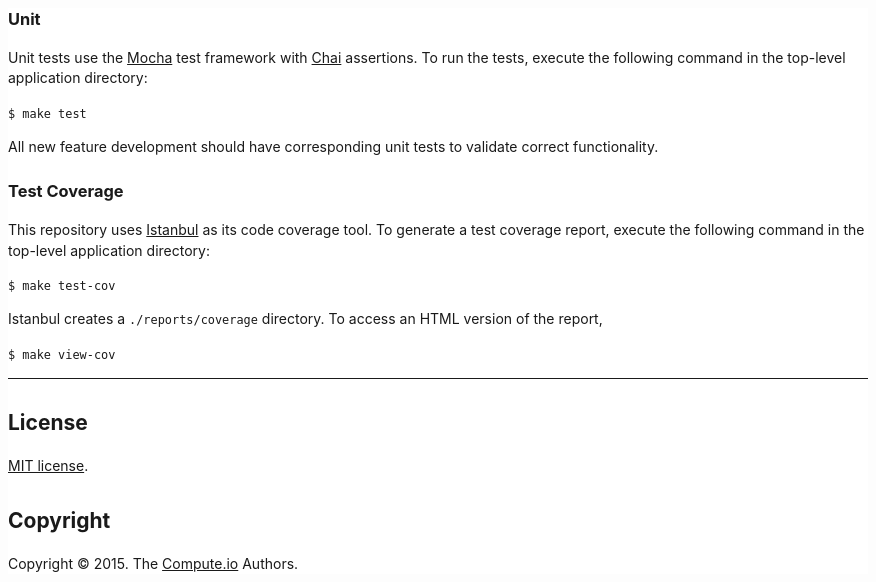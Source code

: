 ### Unit

Unit tests use the [Mocha](http://mochajs.org/) test framework with [Chai](http://chaijs.com) assertions. To run the tests, execute the following command in the top-level application directory:

``` bash
$ make test
```

All new feature development should have corresponding unit tests to validate correct functionality.


### Test Coverage

This repository uses [Istanbul](https://github.com/gotwarlost/istanbul) as its code coverage tool. To generate a test coverage report, execute the following command in the top-level application directory:

``` bash
$ make test-cov
```

Istanbul creates a `./reports/coverage` directory. To access an HTML version of the report,

``` bash
$ make view-cov
```


---
## License

[MIT license](http://opensource.org/licenses/MIT).


## Copyright

Copyright &copy; 2015. The [Compute.io](https://github.com/compute-io) Authors.


[npm-image]: http://img.shields.io/npm/v/distributions-geometric-pmf.svg
[npm-url]: https://npmjs.org/package/distributions-geometric-pmf

[travis-image]: http://img.shields.io/travis/distributions-io/geometric-pmf/master.svg
[travis-url]: https://travis-ci.org/distributions-io/geometric-pmf

[codecov-image]: https://img.shields.io/codecov/github/distributions-io/geometric-pmf/master.svg
[codecov-url]: https://codecov.io/github/distributions-io/geometric-pmf?branch=master

[dependencies-image]: http://img.shields.io/david/distributions-io/geometric-pmf.svg
[dependencies-url]: https://david-dm.org/distributions-io/geometric-pmf

[dev-dependencies-image]: http://img.shields.io/david/dev/distributions-io/geometric-pmf.svg
[dev-dependencies-url]: https://david-dm.org/dev/distributions-io/geometric-pmf

[github-issues-image]: http://img.shields.io/github/issues/distributions-io/geometric-pmf.svg
[github-issues-url]: https://github.com/distributions-io/geometric-pmf/issues
